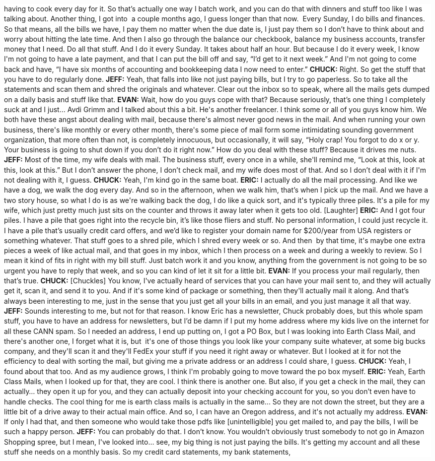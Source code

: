 having to cook every day for it. So that’s actually one way I batch work, and you can do that with dinners and stuff too like I was talking about. Another thing, I got into&nbsp; a couple months ago, I guess longer than that now.&nbsp; Every Sunday, I do bills and finances. So that means, all the bills we have, I pay them no matter when the due date is, I just pay them so I don’t have to think about and worry about hitting the late time. And then I also go through the balance our checkbook, balance my business accounts, transfer money that I need. Do all that stuff. And I do it every Sunday. It takes about half an hour. But because I do it every week, I know I'm not going to have a late payment, and that I can put the bill off and say, “I’d get to it next week.” And I'm not going to come back and have, “I have six months of accounting and bookkeeping data I now need to enter.” **CHUCK:** Right. So get the stuff that you have to do regularly done. **JEFF:** Yeah, that falls into like not just paying bills, but I try to go paperless. So to take all the statements and scan them and shred the originals and whatever. Clear out the inbox so to speak, where all the mails gets dumped on a daily basis and stuff like that. **EVAN:** Wait, how do you guys cope with that? Because seriously, that’s one thing I completely suck at and I just… Avdi Grimm and I talked about this a bit. He's another freelancer. I think some or all of you guys know him. We both have these angst about dealing with mail, because there's almost never good news in the mail. And when running your own business, there's like monthly or every other month, there's some piece of mail form some intimidating sounding government organization, that more often than not, is completely innocuous, but occasionally, it will say, “Holy crap! You forgot to do x or y. Your business is going to shut down if you don’t do it right now.” How do you deal with these stuff? Because it drives me nuts. **JEFF:** Most of the time, my wife deals with mail. The business stuff, every once in a while, she'll remind me, “Look at this, look at this, look at this.” But I don’t answer the phone, I don’t check mail, and my wife does most of that. And so I don’t deal with it if I'm not dealing with it, I guess. **CHUCK:** Yeah, I'm kind go in the same boat. **ERIC:** I actually do all the mail processing. And like we have a dog, we walk the dog every day. And so in the afternoon, when we walk him, that’s when I pick up the mail. And we have a two story house, so what I do is as we're walking back the dog, I do like a quick sort, and it's typically three piles. It's a pile for my wife, which just pretty much just sits on the counter and throws it away later when it gets too old. [Laughter] **ERIC:** And I got four piles. I have a pile that goes right into the recycle bin, it’s like those fliers and stuff. No personal information, I could just recycle it. I have a pile that’s usually credit card offers, and we’d like to register your domain name for $200/year from USA registers or something whatever. That stuff goes to a shred pile, which I shred every week or so. And then&nbsp; by that time, it's maybe one extra pieces a week of like actual mail, and that goes in my inbox, which I then process on a week and during a weekly to review. So I mean it kind of fits in right with my bill stuff. Just batch work it and you know, anything from the government is not going to be so urgent you have to reply that week, and so you can kind of let it sit for a little bit. **EVAN:** If you process your mail regularly, then that’s true. **CHUCK:** [Chuckles] You know, I've actually heard of services that you can have your mail sent to, and they will actually get it, scan it, and send it to you. And if it's some kind of package or something, then they'll actually mail it along. And that’s always been interesting to me, just in the sense that you just get all your bills in an email, and you just manage it all that way. **JEFF:** Sounds interesting to me, but not for that reason. I know Eric has a newsletter, Chuck probably does, but this whole spam stuff, you have to have an address for newsletters, but I’d be damn if I put my home address where my kids live on the internet for all these CANN spam. So I needed an address, I end up putting on, I got a PO Box, but I was looking into Earth Class Mail, and there's another one, I forget what it is, but&nbsp; it's one of those things you look like your company suite whatever, at some big bucks company, and they'll scan it and they'll FedEx your stuff if you need it right away or whatever. But I looked at it for not the efficiency to deal with sorting the mail, but giving me a private address or an address I could share, I guess. **CHUCK:** Yeah, I found about that too. And as my audience grows, I think I'm probably going to move toward the po box myself. **ERIC:** Yeah, Earth Class Mails, when I looked up for that, they are cool. I think there is another one. But also, if you get a check in the mail, they can actually… they open it up for you, and they can actually deposit into your checking account for you, so you don’t even have to handle checks. The cool thing for me is earth class mails is actually in the same... So they are not down the street, but they are a little bit of a drive away to their actual main office. And so, I can have an Oregon address, and it's not actually my address. **EVAN:** If only I had that, and then someone who would take those pdfs like [unintelligible] you get mailed to, and pay the bills, I will be such a happy person. **JEFF:** You can probably do that. I don’t know. You wouldn’t obviously trust somebody to not go in Amazon Shopping spree, but I mean, I've looked into… see, my big thing is not just paying the bills. It's getting my account and all these stuff she needs on a monthly basis. So my credit card statements, my bank statements,